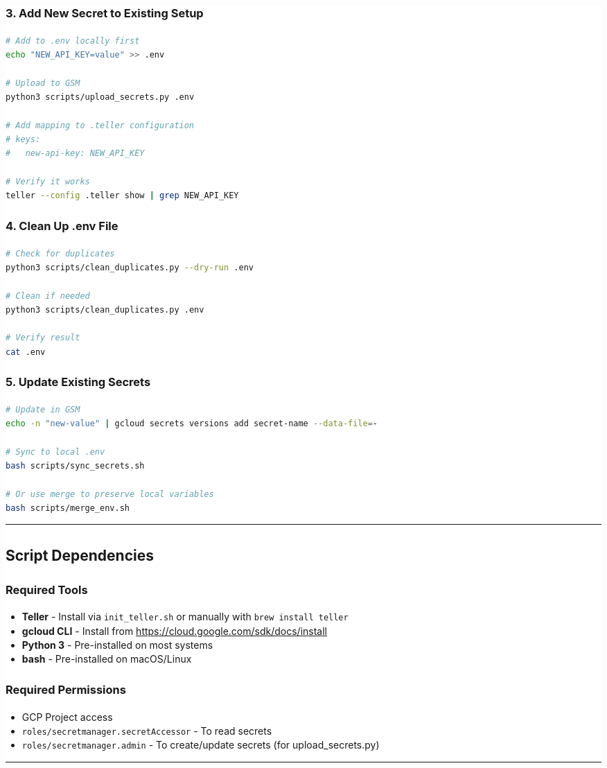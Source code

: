 ### 3. Add New Secret to Existing Setup
```bash
# Add to .env locally first
echo "NEW_API_KEY=value" >> .env

# Upload to GSM
python3 scripts/upload_secrets.py .env

# Add mapping to .teller configuration
# keys:
#   new-api-key: NEW_API_KEY

# Verify it works
teller --config .teller show | grep NEW_API_KEY
```

### 4. Clean Up .env File
```bash
# Check for duplicates
python3 scripts/clean_duplicates.py --dry-run .env

# Clean if needed
python3 scripts/clean_duplicates.py .env

# Verify result
cat .env
```

### 5. Update Existing Secrets
```bash
# Update in GSM
echo -n "new-value" | gcloud secrets versions add secret-name --data-file=-

# Sync to local .env
bash scripts/sync_secrets.sh

# Or use merge to preserve local variables
bash scripts/merge_env.sh
```

---

## Script Dependencies

### Required Tools
- **Teller** - Install via `init_teller.sh` or manually with `brew install teller`
- **gcloud CLI** - Install from https://cloud.google.com/sdk/docs/install
- **Python 3** - Pre-installed on most systems
- **bash** - Pre-installed on macOS/Linux

### Required Permissions
- GCP Project access
- `roles/secretmanager.secretAccessor` - To read secrets
- `roles/secretmanager.admin` - To create/update secrets (for upload_secrets.py)

---